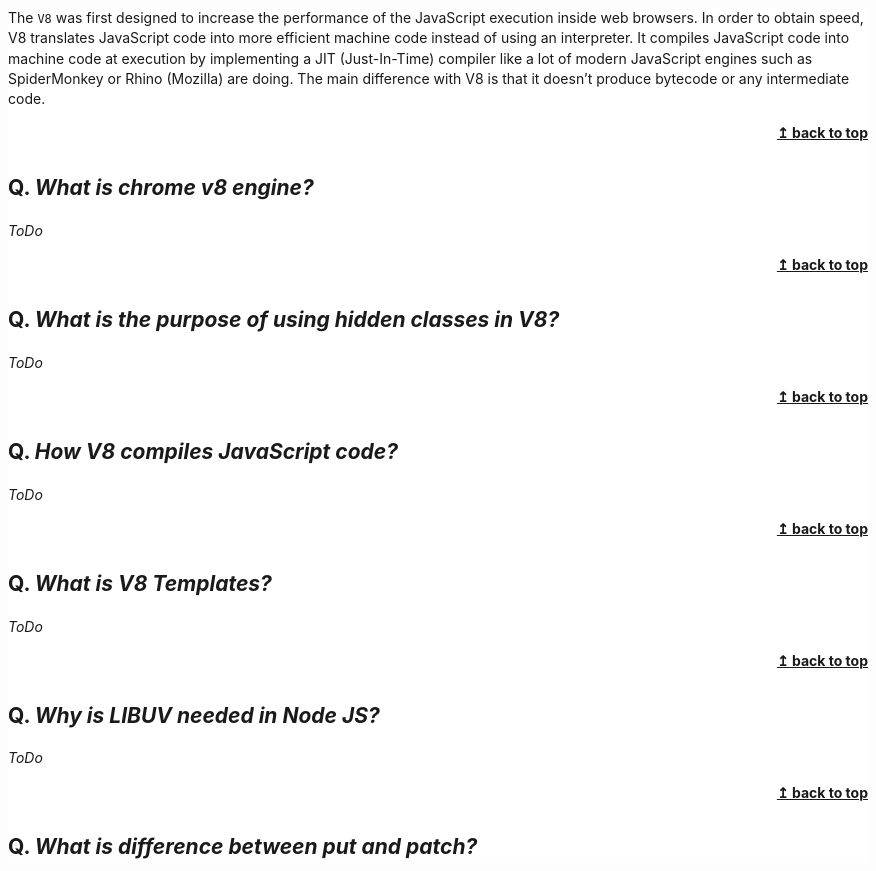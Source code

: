 The `V8` was first designed to increase the performance of the JavaScript execution inside web browsers. In order to obtain speed, V8 translates JavaScript code into more efficient machine code instead of using an interpreter. It compiles JavaScript code into machine code at execution by implementing a JIT (Just-In-Time) compiler like a lot of modern JavaScript engines such as SpiderMonkey or Rhino (Mozilla) are doing. The main difference with V8 is that it doesn’t produce bytecode or any intermediate code.

<div align="right">
    <b><a href="#">↥ back to top</a></b>
</div>

## Q. ***What is chrome v8 engine?***

*ToDo*

<div align="right">
    <b><a href="#">↥ back to top</a></b>
</div>

## Q. ***What is the purpose of using hidden classes in V8?***

*ToDo*

<div align="right">
    <b><a href="#">↥ back to top</a></b>
</div>

## Q. ***How V8 compiles JavaScript code?***

*ToDo*

<div align="right">
    <b><a href="#">↥ back to top</a></b>
</div>

## Q. ***What is V8 Templates?***

*ToDo*

<div align="right">
    <b><a href="#">↥ back to top</a></b>
</div>

## Q. ***Why is LIBUV needed in Node JS?***

*ToDo*

<div align="right">
    <b><a href="#">↥ back to top</a></b>
</div>

## Q. ***What is difference between put and patch?***
